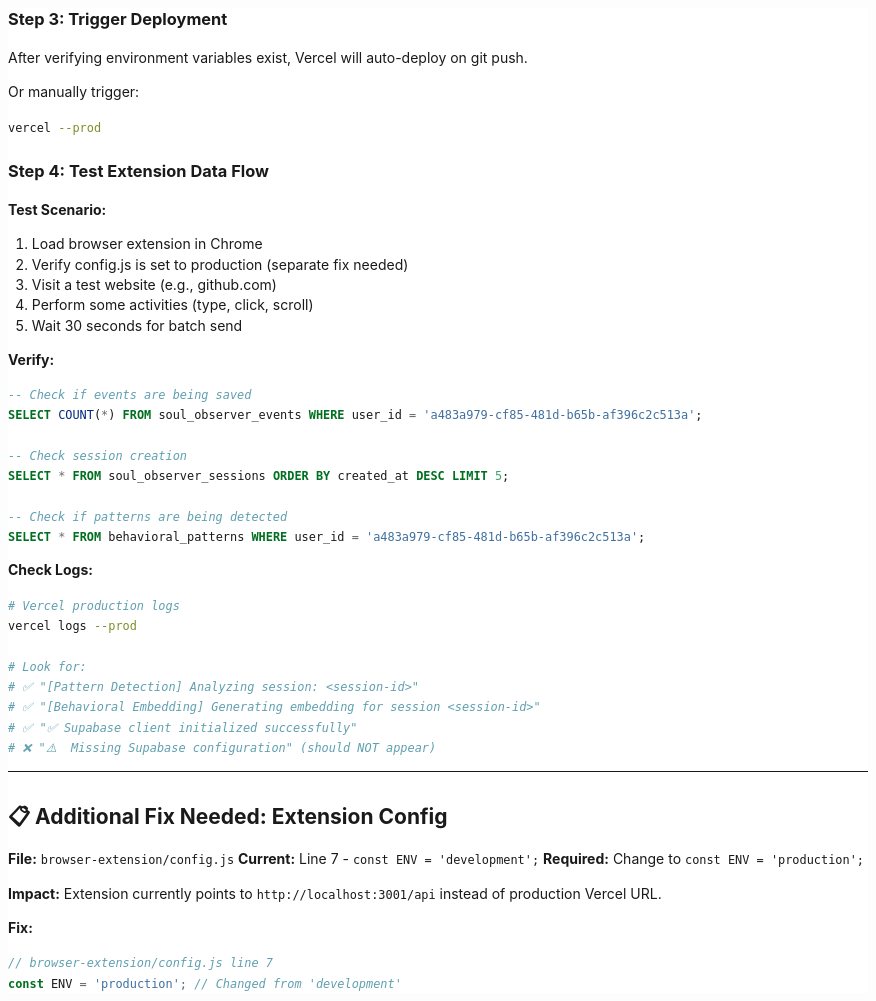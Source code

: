 ### Step 3: Trigger Deployment
After verifying environment variables exist, Vercel will auto-deploy on git push.

Or manually trigger:
```bash
vercel --prod
```

### Step 4: Test Extension Data Flow

**Test Scenario:**
1. Load browser extension in Chrome
2. Verify config.js is set to production (separate fix needed)
3. Visit a test website (e.g., github.com)
4. Perform some activities (type, click, scroll)
5. Wait 30 seconds for batch send

**Verify:**
```sql
-- Check if events are being saved
SELECT COUNT(*) FROM soul_observer_events WHERE user_id = 'a483a979-cf85-481d-b65b-af396c2c513a';

-- Check session creation
SELECT * FROM soul_observer_sessions ORDER BY created_at DESC LIMIT 5;

-- Check if patterns are being detected
SELECT * FROM behavioral_patterns WHERE user_id = 'a483a979-cf85-481d-b65b-af396c2c513a';
```

**Check Logs:**
```bash
# Vercel production logs
vercel logs --prod

# Look for:
# ✅ "[Pattern Detection] Analyzing session: <session-id>"
# ✅ "[Behavioral Embedding] Generating embedding for session <session-id>"
# ✅ "✅ Supabase client initialized successfully"
# ❌ "⚠️  Missing Supabase configuration" (should NOT appear)
```

---

## 📋 Additional Fix Needed: Extension Config

**File:** `browser-extension/config.js`
**Current:** Line 7 - `const ENV = 'development';`
**Required:** Change to `const ENV = 'production';`

**Impact:** Extension currently points to `http://localhost:3001/api` instead of production Vercel URL.

**Fix:**
```javascript
// browser-extension/config.js line 7
const ENV = 'production'; // Changed from 'development'
```
